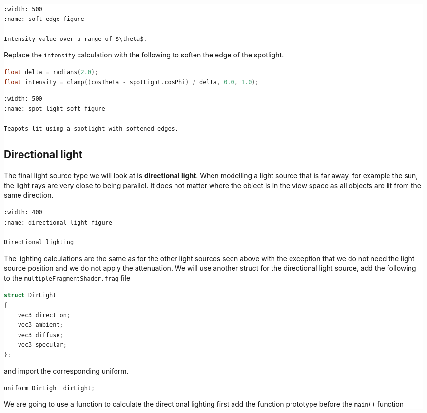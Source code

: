 ```{figure} ../_images/08_soft_edge.svg
:width: 500
:name: soft-edge-figure

Intensity value over a range of $\theta$.
```

Replace the `intensity` calculation with the following to soften the edge of the spotlight.

```cpp
float delta = radians(2.0);
float intensity = clamp((cosTheta - spotLight.cosPhi) / delta, 0.0, 1.0);
```

```{figure} ../_images/08_teapot_spotlight_soft.png
:width: 500
:name: spot-light-soft-figure

Teapots lit using a spotlight with softened edges.
```

## Directional light

The final light source type we will look at is **directional light**. When modelling a light source that is far away, for example the sun, the light rays are very close to being parallel. It does not matter where the object is in the view space as all objects are lit from the same direction.

```{figure} ../_images/08_directional_light.svg
:width: 400
:name: directional-light-figure

Directional lighting
```

The lighting calculations are the same as for the other light sources seen above with the exception that we do not need the light source position and we do not apply the attenuation. We will use another struct for the directional light source, add the following to the `multipleFragmentShader.frag` file

```cpp
struct DirLight
{
    vec3 direction;
    vec3 ambient;
    vec3 diffuse;
    vec3 specular;
};
```

and import the corresponding uniform.

```cpp
uniform DirLight dirLight;
```

We are going to use a function to calculate the directional lighting first add the function prototype before the `main()` function
